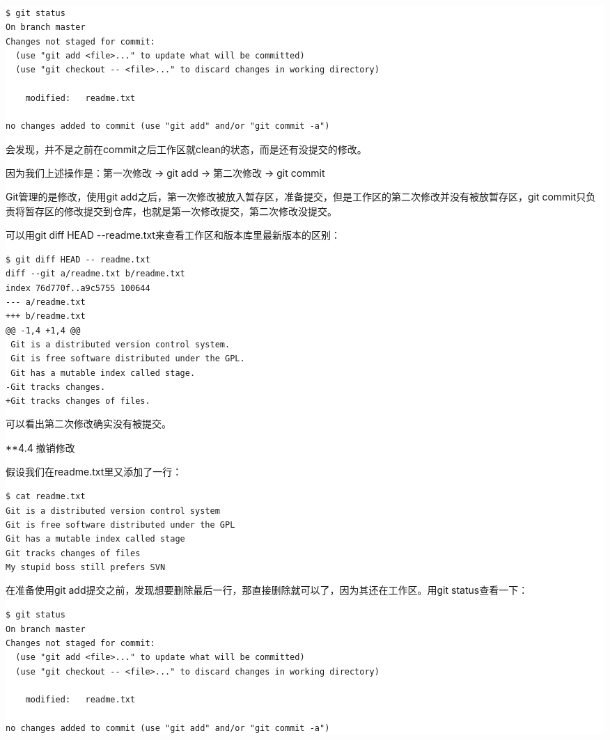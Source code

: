 ```shell
$ git status
On branch master
Changes not staged for commit:
  (use "git add <file>..." to update what will be committed)
  (use "git checkout -- <file>..." to discard changes in working directory)

	modified:   readme.txt

no changes added to commit (use "git add" and/or "git commit -a")
```

会发现，并不是之前在commit之后工作区就clean的状态，而是还有没提交的修改。

因为我们上述操作是：第一次修改 -> git add -> 第二次修改 -> git commit

Git管理的是修改，使用git add之后，第一次修改被放入暂存区，准备提交，但是工作区的第二次修改并没有被放暂存区，git commit只负责将暂存区的修改提交到仓库，也就是第一次修改提交，第二次修改没提交。

可以用git diff HEAD --readme.txt来查看工作区和版本库里最新版本的区别：

```shell
$ git diff HEAD -- readme.txt 
diff --git a/readme.txt b/readme.txt
index 76d770f..a9c5755 100644
--- a/readme.txt
+++ b/readme.txt
@@ -1,4 +1,4 @@
 Git is a distributed version control system.
 Git is free software distributed under the GPL.
 Git has a mutable index called stage.
-Git tracks changes.
+Git tracks changes of files.
```

可以看出第二次修改确实没有被提交。

**4.4 撤销修改

假设我们在readme.txt里又添加了一行：

```shell
$ cat readme.txt
Git is a distributed version control system
Git is free software distributed under the GPL
Git has a mutable index called stage
Git tracks changes of files
My stupid boss still prefers SVN
```

在准备使用git add提交之前，发现想要删除最后一行，那直接删除就可以了，因为其还在工作区。用git status查看一下：

```shell
$ git status
On branch master
Changes not staged for commit:
  (use "git add <file>..." to update what will be committed)
  (use "git checkout -- <file>..." to discard changes in working directory)

	modified:   readme.txt

no changes added to commit (use "git add" and/or "git commit -a")
```
